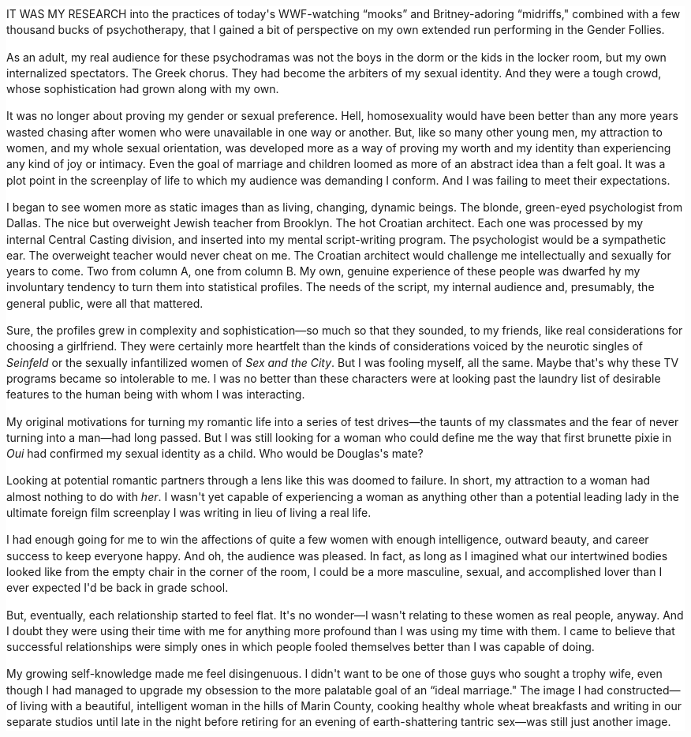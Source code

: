 IT WAS MY RESEARCH into the practices of today's WWF-watching “mooks” and Britney-adoring “midriffs," combined with a few thousand bucks of psychotherapy, that I gained a bit of perspective on my own extended run performing in the Gender Follies.

As an adult, my real audience for these psychodramas was not the boys in the dorm or the kids in the locker room, but my own internalized spectators. The Greek chorus. They had become the arbiters of my sexual identity. And they were a tough crowd, whose sophistication had grown along with my own.

It was no longer about proving my gender or sexual preference. Hell, homosexuality would have been better than any more years wasted chasing after women who were unavailable in one way or another. But, like so many other young men, my attraction to women, and my whole sexual orientation, was developed more as a way of proving my worth and my identity than experiencing any kind of joy or intimacy. Even the goal of marriage and children loomed as more of an abstract idea than a felt goal. It was a plot point in the screenplay of life to which my audience was demanding I conform. And I was failing to meet their expectations.

I began to see women more as static images than as living, changing, dynamic beings. The blonde, green-eyed psychologist from Dallas. The nice but overweight Jewish teacher from Brooklyn. The hot Croatian architect. Each one was processed by my internal Central Casting division, and inserted into my mental script-writing program. The psychologist would be a sympathetic ear. The overweight teacher would never cheat on me. The Croatian architect would challenge me intellectually and sexually for years to come. Two from column A, one from column B. My own, genuine experience of these people was dwarfed hy my involuntary tendency to turn them into statistical profiles. The needs of the script, my internal audience and, presumably, the general public, were all that mattered.

Sure, the profiles grew in complexity and sophistication—so much so that they sounded, to my friends, like real considerations for choosing a girlfriend. They were certainly more heartfelt than the kinds of considerations voiced by the neurotic singles of _Seinfeld_ or the sexually infantilized women of _Sex and the City_. But I was fooling myself, all the same. Maybe that's why these TV programs became so intolerable to me. I was no better than these characters were at looking past the laundry list of desirable features to the human being with whom I was interacting.

My original motivations for turning my romantic life into a series of test drives—the taunts of my classmates and the fear of never turning into a man—had long passed. But I was still looking for a woman who could define me the way that first brunette pixie in _Oui_ had confirmed my sexual identity as a child. Who would be Douglas's mate?

Looking at potential romantic partners through a lens like this was doomed to failure. In short, my attraction to a woman had almost nothing to do with _her_. I wasn't yet capable of experiencing a woman as anything other than a potential leading lady in the ultimate foreign film screenplay I was writing in lieu of living a real life.

I had enough going for me to win the affections of quite a few women with enough intelligence, outward beauty, and career success to keep everyone happy. And oh, the audience was pleased. In fact, as long as I imagined what our intertwined bodies looked like from the empty chair in the corner of the room, I could be a more masculine, sexual, and accomplished lover than I ever expected I'd be back in grade school.

But, eventually, each relationship started to feel flat. It's no wonder—I wasn't relating to these women as real people, anyway. And I doubt they were using their time with me for anything more profound than I was using my time with them. I came to believe that successful relationships were simply ones in which people fooled themselves better than I was capable of doing.

My growing self-knowledge made me feel disingenuous. I didn't want to be one of those guys who sought a trophy wife, even though I had managed to upgrade my obsession to the more palatable goal of an “ideal marriage." The image I had constructed—of living with a beautiful, intelligent woman in the hills of Marin County, cooking healthy whole wheat breakfasts and writing in our separate studios until late in the night before retiring for an evening of earth-shattering tantric sex—was still just another image.
